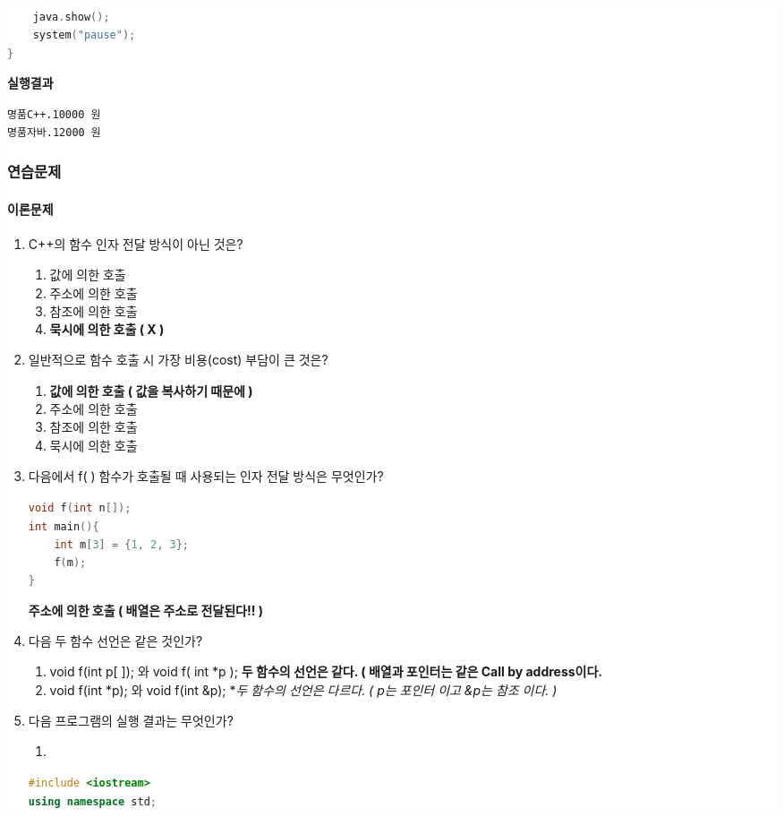 ```c++
	java.show();
	system("pause");
}
```

**실행결과**

```
명품C++.10000 원
명품자바.12000 원
```



### 연습문제

#### 이론문제

1. C++의 함수 인자 전달 방식이 아닌 것은?
   1. 값에 의한 호출
   2. 주소에 의한 호출
   3. 참조에 의한 호출
   4. **묵시에 의한 호출 ( X )**



2. 일반적으로 함수 호출 시 가장 비용(cost) 부담이 큰 것은?
   1. **값에 의한 호출 ( 값을 복사하기 때문에 )**
   2. 주소에 의한 호출
   3. 참조에 의한 호출
   4. 묵시에 의한 호출



3. 다음에서 f( ) 함수가 호출될 때 사용되는 인자 전달 방식은 무엇인가?

   ```c++
   void f(int n[]);
   int main(){
       int m[3] = {1, 2, 3};
       f(m);
   }
   ```

   **주소에 의한 호출 ( 배열은 주소로 전달된다!! )**



4. 다음 두 함수 선언은 같은 것인가?
   1. void f(int p[ ]);  와  void f( int *p );	**두 함수의 선언은 같다. ( 배열과 포인터는 같은 Call by address이다.**
   2. void f(int *p); 와 void f(int &p);      **두 함수의 선언은 다르다. ( *p는 포인터 이고 &p는 참조 이다. )**



5. 다음 프로그램의 실행 결과는 무엇인가?

   1. 

      ```c++
      #include <iostream>
      using namespace std;
      